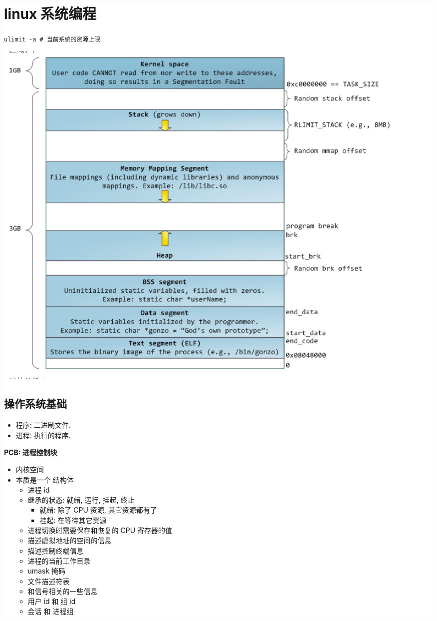 # linux 系统编程

```shell
ulimit -a # 当前系统的资源上限
```



![](../..//imgs/memory-segment.png)

## 操作系统基础

* 程序: 二进制文件.
* 进程: 执行的程序. 

**PCB: 进程控制块**

* 内核空间
* 本质是一个 结构体
  * 进程 id
  * 继承的状态: 就绪, 运行, 挂起, 终止
    * 就绪: 除了 CPU 资源, 其它资源都有了
    * 挂起: 在等待其它资源
  * 进程切换时需要保存和恢复的 CPU 寄存器的值
  * 描述虚拟地址的空间的信息
  * 描述控制终端信息
  * 进程的当前工作目录
  * umask 掩码
  * 文件描述符表
  * 和信号相关的一些信息
  * 用户 id 和 组 id
  * 会话 和 进程组